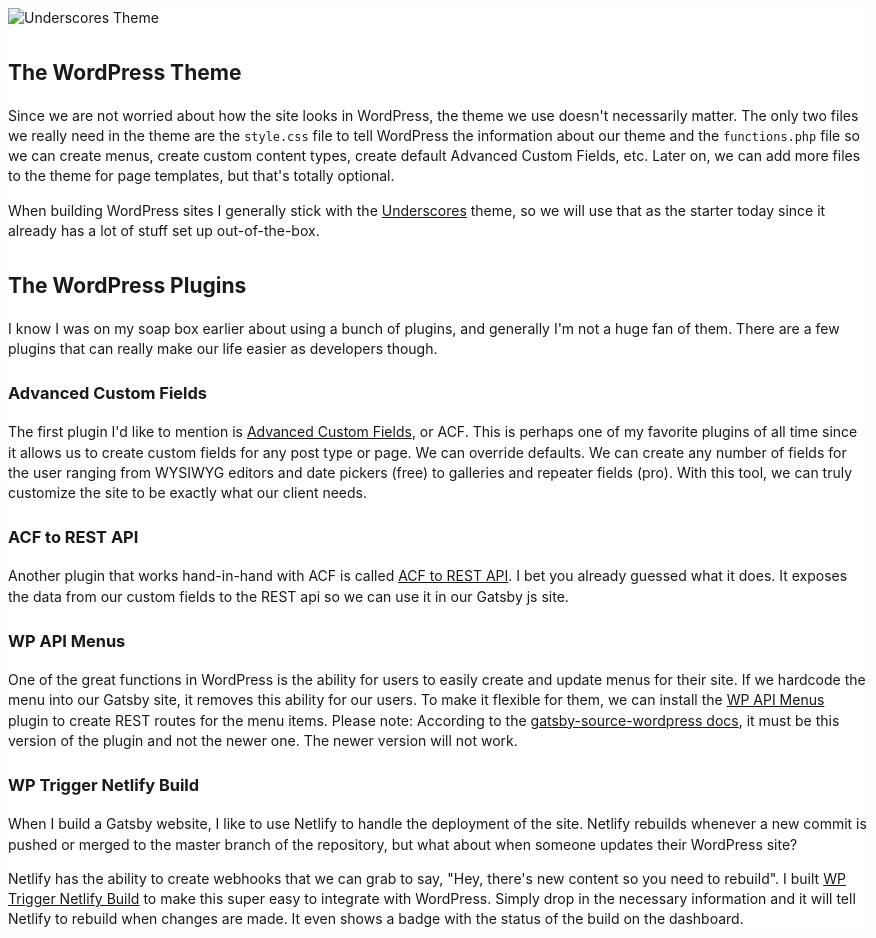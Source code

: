 ![Underscores Theme](/2019/underscores.jpg)

## The WordPress Theme

Since we are not worried about how the site looks in WordPress, the theme we use doesn't necessarily matter. The only two files we really need in the theme are the `style.css` file to tell WordPress the information about our theme and the `functions.php` file so we can create menus, create custom content types, create default Advanced Custom Fields, etc. Later on, we can add more files to the theme for page templates, but that's totally optional.

When building WordPress sites I generally stick with the [Underscores](https://underscores.me/) theme, so we will use that as the starter today since it already has a lot of stuff set up out-of-the-box.

## The WordPress Plugins

I know I was on my soap box earlier about using a bunch of plugins, and generally I'm not a huge fan of them. There are a few plugins that can really make our life easier as developers though.

### Advanced Custom Fields

The first plugin I'd like to mention is [Advanced Custom Fields](https://www.advancedcustomfields.com/), or ACF. This is perhaps one of my favorite plugins of all time since it allows us to create custom fields for any post type or page. We can override defaults. We can create any number of fields for the user ranging from WYSIWYG editors and date pickers (free) to galleries and repeater fields (pro). With this tool, we can truly customize the site to be exactly what our client needs.

### ACF to REST API

Another plugin that works hand-in-hand with ACF is called [ACF to REST API](https://github.com/airesvsg/acf-to-rest-api). I bet you already guessed what it does. It exposes the data from our custom fields to the REST api so we can use it in our Gatsby js site.

### WP API Menus

One of the great functions in WordPress is the ability for users to easily create and update menus for their site. If we hardcode the menu into our Gatsby site, it removes this ability for our users. To make it flexible for them, we can install the [WP API Menus](https://github.com/unfulvio/wp-api-menus) plugin to create REST routes for the menu items. Please note: According to the [gatsby-source-wordpress docs](https://github.com/gatsbyjs/gatsby/tree/master/packages/gatsby-source-wordpress), it must be this version of the plugin and not the newer one. The newer version will not work.

### WP Trigger Netlify Build

When I build a Gatsby website, I like to use Netlify to handle the deployment of the site. Netlify rebuilds whenever a new commit is pushed or merged to the master branch of the repository, but what about when someone updates their WordPress site?

Netlify has the ability to create webhooks that we can grab to say, "Hey, there's new content so you need to rebuild". I built [WP Trigger Netlify Build](https://github.com/iamtimsmith/wp-trigger-netlify-build) to make this super easy to integrate with WordPress. Simply drop in the necessary information and it will tell Netlify to rebuild when changes are made. It even shows a badge with the status of the build on the dashboard.
